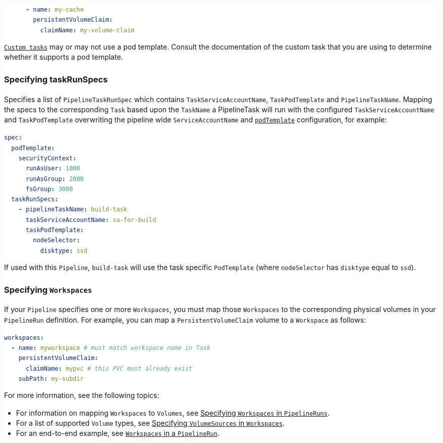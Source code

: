 ```yaml
      - name: my-cache
        persistentVolumeClaim:
          claimName: my-volume-claim
```

[`Custom tasks`](pipelines.md#using-custom-tasks) may or may not use a pod template.
Consult the documentation of the custom task that you are using to determine whether it supports a pod template.

### Specifying taskRunSpecs

Specifies a list of `PipelineTaskRunSpec` which contains `TaskServiceAccountName`, `TaskPodTemplate`
and `PipelineTaskName`. Mapping the specs to the corresponding `Task` based upon the `TaskName` a PipelineTask
will run with the configured  `TaskServiceAccountName` and `TaskPodTemplate` overwriting the pipeline
wide `ServiceAccountName`  and [`podTemplate`](./podtemplates.md) configuration,
for example:

```yaml
spec:
  podTemplate:
    securityContext:
      runAsUser: 1000
      runAsGroup: 2000
      fsGroup: 3000
  taskRunSpecs:
    - pipelineTaskName: build-task
      taskServiceAccountName: sa-for-build
      taskPodTemplate:
        nodeSelector:
          disktype: ssd
```

If used with this `Pipeline`,  `build-task` will use the task specific `PodTemplate` (where `nodeSelector` has `disktype` equal to `ssd`).

### Specifying `Workspaces`

If your `Pipeline` specifies one or more `Workspaces`, you must map those `Workspaces` to
the corresponding physical volumes in your `PipelineRun` definition. For example, you
can map a `PersistentVolumeClaim` volume to a `Workspace` as follows:

```yaml
workspaces:
  - name: myworkspace # must match workspace name in Task
    persistentVolumeClaim:
      claimName: mypvc # this PVC must already exist
    subPath: my-subdir
```

For more information, see the following topics:
- For information on mapping `Workspaces` to `Volumes`, see [Specifying `Workspaces` in `PipelineRuns`](workspaces.md#specifying-workspaces-in-pipelineruns).
- For a list of supported `Volume` types, see [Specifying `VolumeSources` in `Workspaces`](workspaces.md#specifying-volumesources-in-workspaces).
- For an end-to-end example, see [`Workspaces` in a `PipelineRun`](../examples/v1beta1/pipelineruns/workspaces.yaml).
